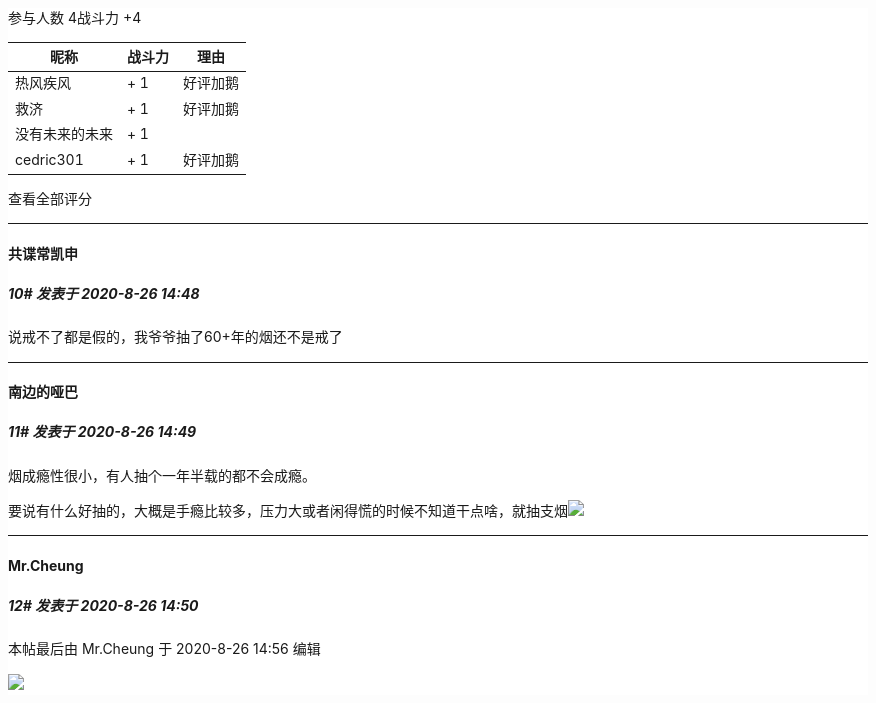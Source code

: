 
 参与人数 4战斗力 +4

|昵称|战斗力|理由|
|----|---|---|
| 热风疾风| + 1|好评加鹅|
| 救济| + 1|好评加鹅|
| 没有未来的未来| + 1||
| cedric301| + 1|好评加鹅|



查看全部评分






*****

####  共谍常凯申  
##### 10#       发表于 2020-8-26 14:48




说戒不了都是假的，我爷爷抽了60+年的烟还不是戒了







*****

####  南边的哑巴  
##### 11#       发表于 2020-8-26 14:49




烟成瘾性很小，有人抽个一年半载的都不会成瘾。

要说有什么好抽的，大概是手瘾比较多，压力大或者闲得慌的时候不知道干点啥，就抽支烟<img src="https://static.saraba1st.com/image/smiley/face2017/039.png" referrerpolicy="no-referrer">







*****

####  Mr.Cheung  
##### 12#       发表于 2020-8-26 14:50



 本帖最后由 Mr.Cheung 于 2020-8-26 14:56 编辑 

<img src="https://static.saraba1st.com/image/smiley/face2017/015.png" referrerpolicy="no-referrer">
